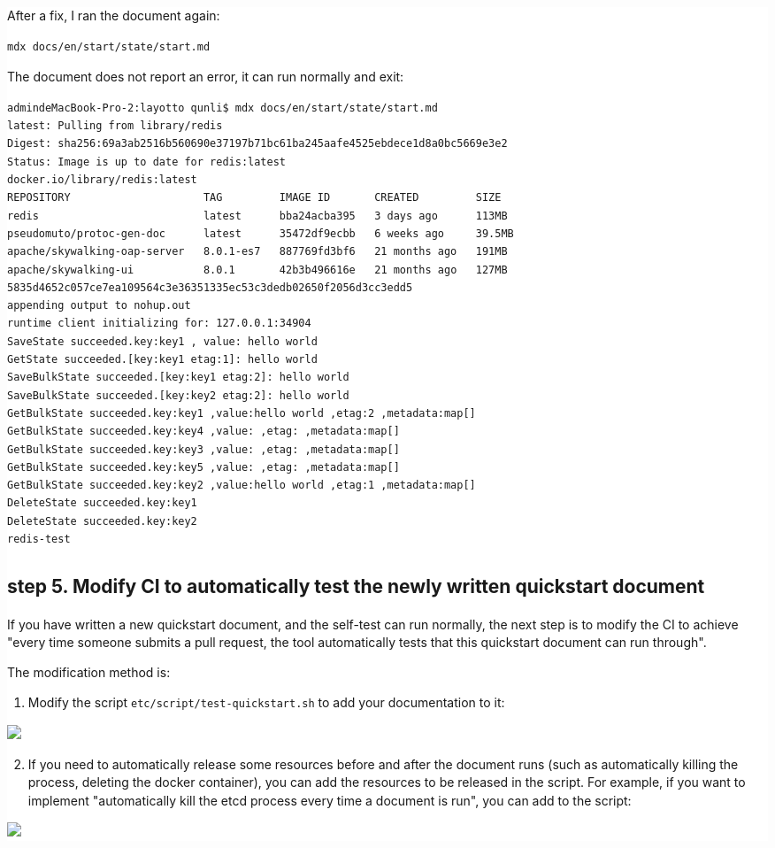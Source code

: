After a fix, I ran the document again:
```shell
mdx docs/en/start/state/start.md
```


The document does not report an error, it can run normally and exit:
```bash
admindeMacBook-Pro-2:layotto qunli$ mdx docs/en/start/state/start.md
latest: Pulling from library/redis
Digest: sha256:69a3ab2516b560690e37197b71bc61ba245aafe4525ebdece1d8a0bc5669e3e2
Status: Image is up to date for redis:latest
docker.io/library/redis:latest
REPOSITORY                     TAG         IMAGE ID       CREATED         SIZE
redis                          latest      bba24acba395   3 days ago      113MB
pseudomuto/protoc-gen-doc      latest      35472df9ecbb   6 weeks ago     39.5MB
apache/skywalking-oap-server   8.0.1-es7   887769fd3bf6   21 months ago   191MB
apache/skywalking-ui           8.0.1       42b3b496616e   21 months ago   127MB
5835d4652c057ce7ea109564c3e36351335ec53c3dedb02650f2056d3cc3edd5
appending output to nohup.out
runtime client initializing for: 127.0.0.1:34904
SaveState succeeded.key:key1 , value: hello world 
GetState succeeded.[key:key1 etag:1]: hello world
SaveBulkState succeeded.[key:key1 etag:2]: hello world
SaveBulkState succeeded.[key:key2 etag:2]: hello world
GetBulkState succeeded.key:key1 ,value:hello world ,etag:2 ,metadata:map[] 
GetBulkState succeeded.key:key4 ,value: ,etag: ,metadata:map[] 
GetBulkState succeeded.key:key3 ,value: ,etag: ,metadata:map[] 
GetBulkState succeeded.key:key5 ,value: ,etag: ,metadata:map[] 
GetBulkState succeeded.key:key2 ,value:hello world ,etag:1 ,metadata:map[] 
DeleteState succeeded.key:key1
DeleteState succeeded.key:key2
redis-test
```

## step 5. Modify CI to automatically test the newly written quickstart document

If you have written a new quickstart document, and the self-test can run normally, the next step is to modify the CI to achieve "every time someone submits a pull request, the tool automatically tests that this quickstart document can run through".

The modification method is:

1. Modify the script `etc/script/test-quickstart.sh` to add your documentation to it:

![](https://gw.alipayobjects.com/mdn/rms_5891a1/afts/img/A*ZPRlRa7a-0QAAAAAAAAAAAAAARQnAQ)

2. If you need to automatically release some resources before and after the document runs (such as automatically killing the process, deleting the docker container), you can add the resources to be released in the script. For example, if you want to implement "automatically kill the etcd process every time a document is run", you can add to the script:

![](https://gw.alipayobjects.com/mdn/rms_5891a1/afts/img/A*0th0Q7yn5MIAAAAAAAAAAAAAARQnAQ)
